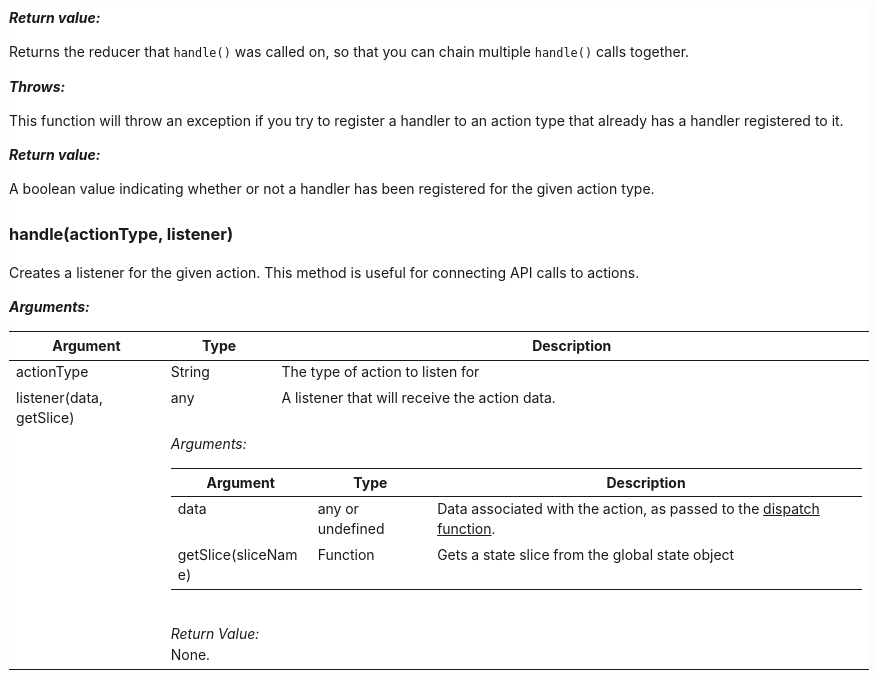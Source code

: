 **_Return value:_**

Returns the reducer that `handle()` was called on, so that you can chain multiple `handle()` calls together.

**_Throws:_**

This function will throw an exception if you try to register a handler to an action type that already has a handler registered to it.

**_Return value:_**

A boolean value indicating whether or not a handler has been registered for the given action type.

### handle(actionType, listener)

Creates a listener for the given action. This method is useful for connecting API calls to actions.

**_Arguments:_**

<table>
  <thead>
    <tr>
      <th>Argument</th>
      <th>Type</th>
      <th>Description</th>
    </tr>
  </thead>
  <tbody>
    <tr>
      <td>actionType</td>
      <td>String</td>
      <td>The type of action to listen for</td>
    </tr>
    <tr>
      <td>listener(data, getSlice)</td>
      <td>any</td>
      <td>A listener that will receive the action data.</td>
    </tr>
    <tr>
      <td></td>
      <td colspan="2">
        <em>Arguments:</em>
        <table>
          <thead>
            <tr>
              <th>Argument</th>
              <th>Type</th>
              <th>Description</th>
            </tr>
          </thead>
          <tbody>
            <tr>
              <td>data</td>
              <td>any or undefined</td>
              <td>Data associated with the action, as passed to the <a href="#dispatchactiontype-data">dispatch function</a>.</td>
            </tr>
            <tr>
              <td>getSlice(sliceName)</td>
              <td>Function</td>
              <td>Gets a state slice from the global state object</td>
            </tr>
          </tbody>
        </table>
        <br /><em>Return Value:</em>
        <div>None.</div>